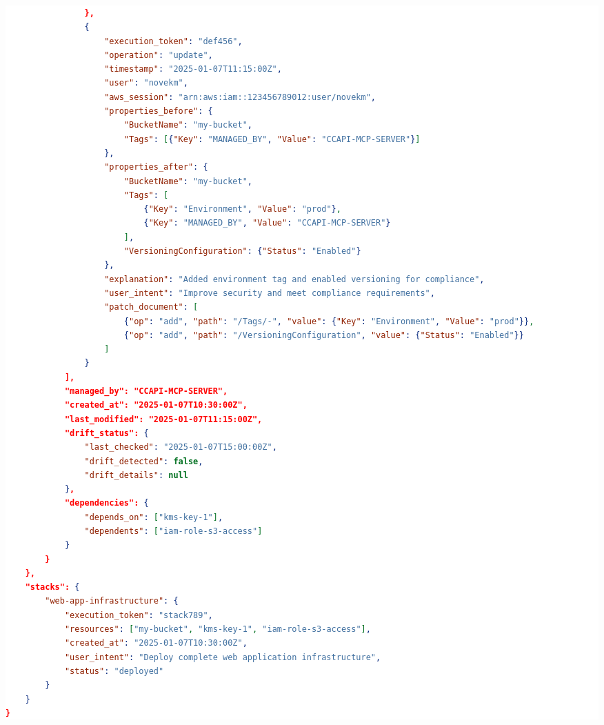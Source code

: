 ```json
                },
                {
                    "execution_token": "def456",
                    "operation": "update", 
                    "timestamp": "2025-01-07T11:15:00Z",
                    "user": "novekm",
                    "aws_session": "arn:aws:iam::123456789012:user/novekm",
                    "properties_before": {
                        "BucketName": "my-bucket",
                        "Tags": [{"Key": "MANAGED_BY", "Value": "CCAPI-MCP-SERVER"}]
                    },
                    "properties_after": {
                        "BucketName": "my-bucket", 
                        "Tags": [
                            {"Key": "Environment", "Value": "prod"},
                            {"Key": "MANAGED_BY", "Value": "CCAPI-MCP-SERVER"}
                        ],
                        "VersioningConfiguration": {"Status": "Enabled"}
                    },
                    "explanation": "Added environment tag and enabled versioning for compliance",
                    "user_intent": "Improve security and meet compliance requirements",
                    "patch_document": [
                        {"op": "add", "path": "/Tags/-", "value": {"Key": "Environment", "Value": "prod"}},
                        {"op": "add", "path": "/VersioningConfiguration", "value": {"Status": "Enabled"}}
                    ]
                }
            ],
            "managed_by": "CCAPI-MCP-SERVER",
            "created_at": "2025-01-07T10:30:00Z",
            "last_modified": "2025-01-07T11:15:00Z",
            "drift_status": {
                "last_checked": "2025-01-07T15:00:00Z",
                "drift_detected": false,
                "drift_details": null
            },
            "dependencies": {
                "depends_on": ["kms-key-1"],
                "dependents": ["iam-role-s3-access"]
            }
        }
    },
    "stacks": {
        "web-app-infrastructure": {
            "execution_token": "stack789",
            "resources": ["my-bucket", "kms-key-1", "iam-role-s3-access"],
            "created_at": "2025-01-07T10:30:00Z",
            "user_intent": "Deploy complete web application infrastructure",
            "status": "deployed"
        }
    }
}
```
